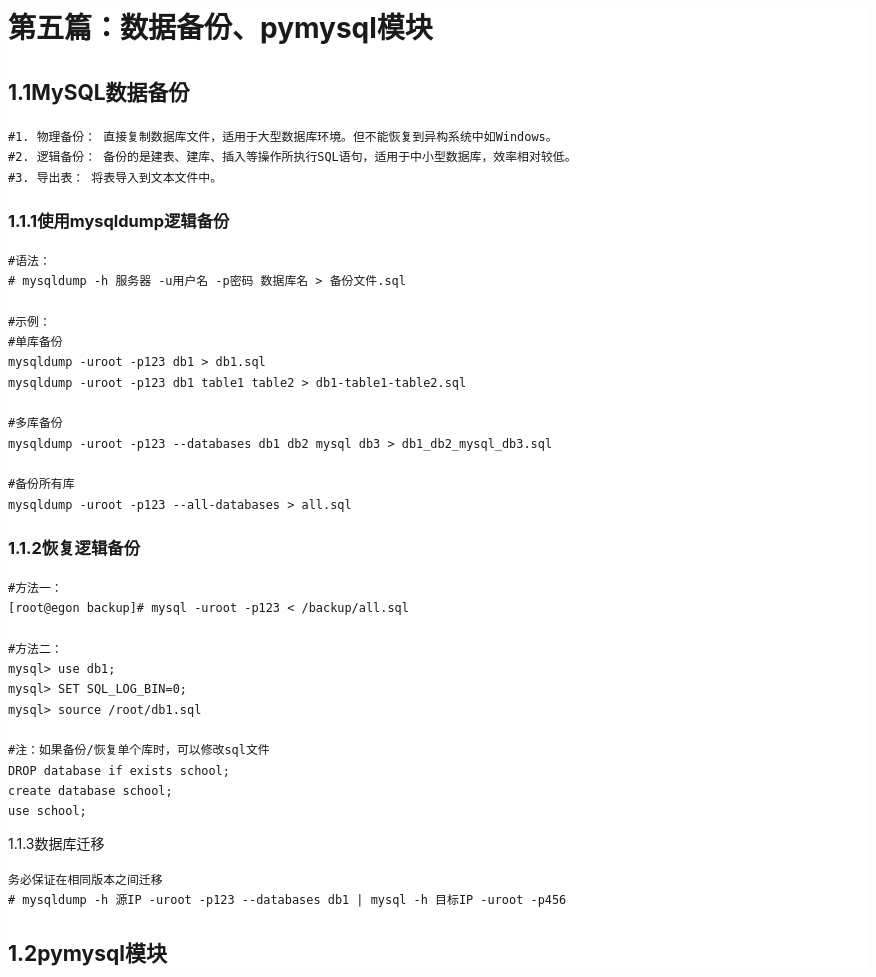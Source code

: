 # 第五篇：数据备份、pymysql模块

## 1.1MySQL数据备份

```
#1. 物理备份： 直接复制数据库文件，适用于大型数据库环境。但不能恢复到异构系统中如Windows。
#2. 逻辑备份： 备份的是建表、建库、插入等操作所执行SQL语句，适用于中小型数据库，效率相对较低。
#3. 导出表： 将表导入到文本文件中。 
```

### 1.1.1**使用mysqldump逻辑备份**

```
#语法：
# mysqldump -h 服务器 -u用户名 -p密码 数据库名 > 备份文件.sql

#示例：
#单库备份
mysqldump -uroot -p123 db1 > db1.sql
mysqldump -uroot -p123 db1 table1 table2 > db1-table1-table2.sql

#多库备份
mysqldump -uroot -p123 --databases db1 db2 mysql db3 > db1_db2_mysql_db3.sql

#备份所有库
mysqldump -uroot -p123 --all-databases > all.sql 
```

### 1.1.2恢复逻辑备份

```
#方法一：
[root@egon backup]# mysql -uroot -p123 < /backup/all.sql

#方法二：
mysql> use db1;
mysql> SET SQL_LOG_BIN=0;
mysql> source /root/db1.sql

#注：如果备份/恢复单个库时，可以修改sql文件
DROP database if exists school;
create database school;
use school; 
```

1.1.3数据库迁移

```
务必保证在相同版本之间迁移
# mysqldump -h 源IP -uroot -p123 --databases db1 | mysql -h 目标IP -uroot -p456
```

## 1.2pymysql模块
